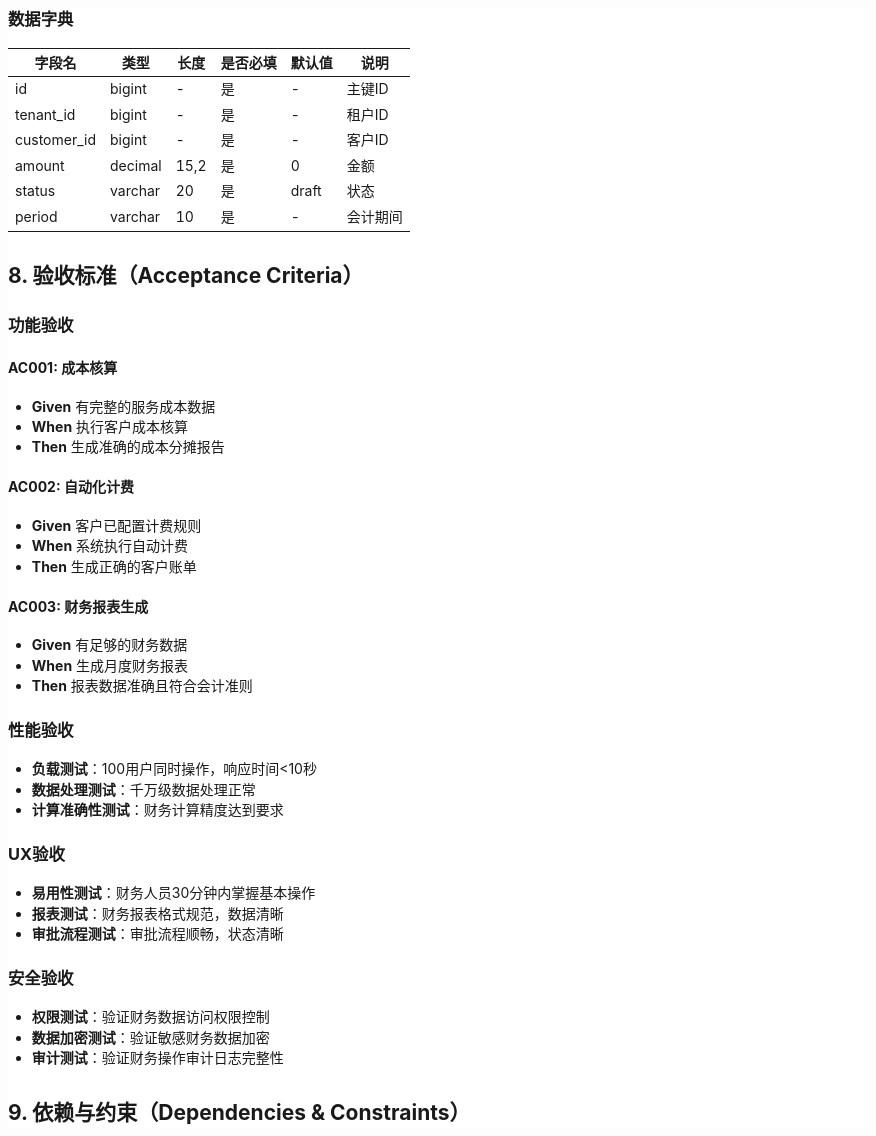 ### 数据字典
| 字段名 | 类型 | 长度 | 是否必填 | 默认值 | 说明 |
|--------|------|------|----------|--------|------|
| id | bigint | - | 是 | - | 主键ID |
| tenant_id | bigint | - | 是 | - | 租户ID |
| customer_id | bigint | - | 是 | - | 客户ID |
| amount | decimal | 15,2 | 是 | 0 | 金额 |
| status | varchar | 20 | 是 | draft | 状态 |
| period | varchar | 10 | 是 | - | 会计期间 |

## 8. 验收标准（Acceptance Criteria）

### 功能验收
#### AC001: 成本核算
- **Given** 有完整的服务成本数据
- **When** 执行客户成本核算
- **Then** 生成准确的成本分摊报告

#### AC002: 自动化计费
- **Given** 客户已配置计费规则
- **When** 系统执行自动计费
- **Then** 生成正确的客户账单

#### AC003: 财务报表生成
- **Given** 有足够的财务数据
- **When** 生成月度财务报表
- **Then** 报表数据准确且符合会计准则

### 性能验收
- **负载测试**：100用户同时操作，响应时间<10秒
- **数据处理测试**：千万级数据处理正常
- **计算准确性测试**：财务计算精度达到要求

### UX验收
- **易用性测试**：财务人员30分钟内掌握基本操作
- **报表测试**：财务报表格式规范，数据清晰
- **审批流程测试**：审批流程顺畅，状态清晰

### 安全验收
- **权限测试**：验证财务数据访问权限控制
- **数据加密测试**：验证敏感财务数据加密
- **审计测试**：验证财务操作审计日志完整性

## 9. 依赖与约束（Dependencies & Constraints）
